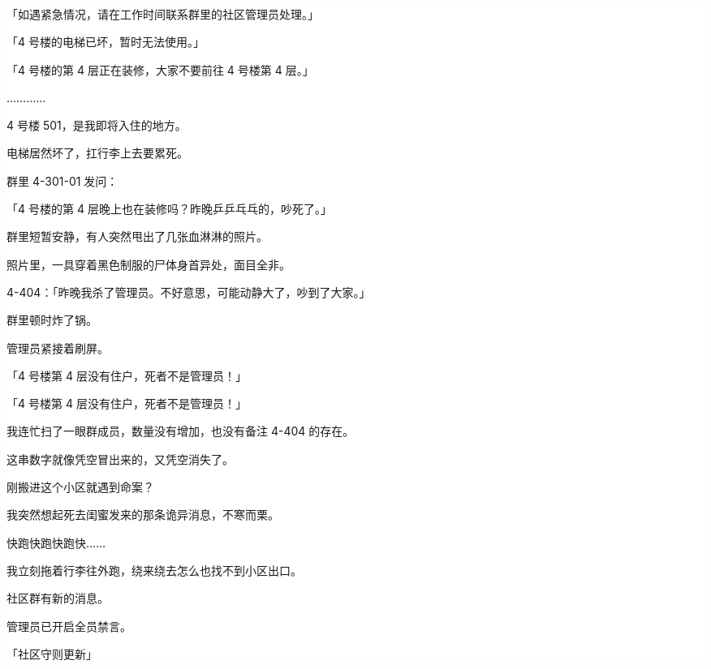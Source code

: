 
「如遇紧急情况，请在工作时间联系群里的社区管理员处理。」


「4 号楼的电梯已坏，暂时无法使用。」


「4 号楼的第 4 层正在装修，大家不要前往 4 号楼第 4 层。」


…………


4 号楼 501，是我即将入住的地方。


电梯居然坏了，扛行李上去要累死。


群里 4-301-01 发问：


「4 号楼的第 4 层晚上也在装修吗？昨晚乒乒乓乓的，吵死了。」


群里短暂安静，有人突然甩出了几张血淋淋的照片。


照片里，一具穿着黑色制服的尸体身首异处，面目全非。


4-404：「昨晚我杀了管理员。不好意思，可能动静大了，吵到了大家。」


群里顿时炸了锅。


管理员紧接着刷屏。


「4 号楼第 4 层没有住户，死者不是管理员！」


「4 号楼第 4 层没有住户，死者不是管理员！」


我连忙扫了一眼群成员，数量没有增加，也没有备注 4-404 的存在。


这串数字就像凭空冒出来的，又凭空消失了。


刚搬进这个小区就遇到命案？


我突然想起死去闺蜜发来的那条诡异消息，不寒而栗。


快跑快跑快跑快……


我立刻拖着行李往外跑，绕来绕去怎么也找不到小区出口。


社区群有新的消息。


管理员已开启全员禁言。


「社区守则更新」

